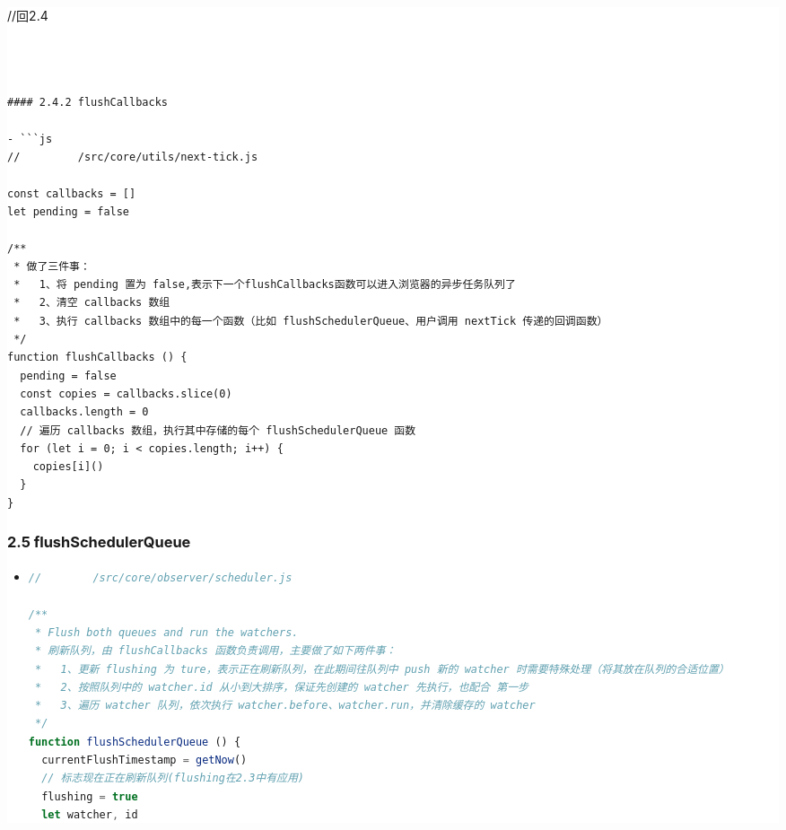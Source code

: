  //回2.4
  ```



#### 2.4.2 flushCallbacks

- ```js
  //         /src/core/utils/next-tick.js
  
  const callbacks = []
  let pending = false
  
  /**
   * 做了三件事：
   *   1、将 pending 置为 false,表示下一个flushCallbacks函数可以进入浏览器的异步任务队列了
   *   2、清空 callbacks 数组
   *   3、执行 callbacks 数组中的每一个函数（比如 flushSchedulerQueue、用户调用 nextTick 传递的回调函数）
   */
  function flushCallbacks () {
    pending = false
    const copies = callbacks.slice(0)
    callbacks.length = 0
    // 遍历 callbacks 数组，执行其中存储的每个 flushSchedulerQueue 函数
    for (let i = 0; i < copies.length; i++) {
      copies[i]()
    }
  }
  ```

  









### 2.5 flushSchedulerQueue

- ```js
  //        /src/core/observer/scheduler.js
  
  /**
   * Flush both queues and run the watchers.
   * 刷新队列，由 flushCallbacks 函数负责调用，主要做了如下两件事：
   *   1、更新 flushing 为 ture，表示正在刷新队列，在此期间往队列中 push 新的 watcher 时需要特殊处理（将其放在队列的合适位置）
   *   2、按照队列中的 watcher.id 从小到大排序，保证先创建的 watcher 先执行，也配合 第一步
   *   3、遍历 watcher 队列，依次执行 watcher.before、watcher.run，并清除缓存的 watcher
   */
  function flushSchedulerQueue () {
    currentFlushTimestamp = getNow()
    // 标志现在正在刷新队列(flushing在2.3中有应用)
    flushing = true
    let watcher, id
  